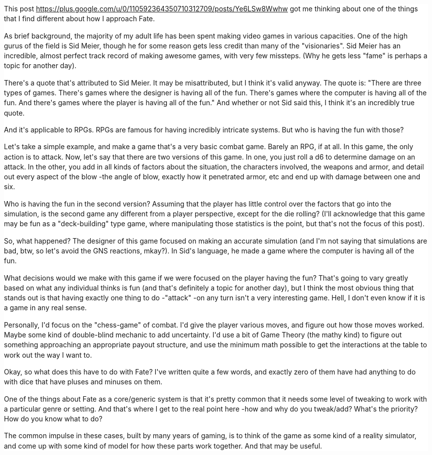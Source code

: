 This post https://plus.google.com/u/0/110592364350710312709/posts/Ye6LSw8Wwhw
got me thinking about one of the things that I find different about how I approach Fate.

As brief background, the majority of my adult life has been spent making video games in various capacities. One of the high gurus of the field is Sid Meier, though he for some reason gets less credit than many of the "visionaries". Sid Meier has an incredible, almost perfect track record of making awesome games, with very few missteps. (Why he gets less "fame" is perhaps a topic for another day).

There's a quote that's attributed to Sid Meier. It may be misattributed, but I think it's valid anyway. The quote is: "There are three types of games. There's games where the designer is having all of the fun. There's games where the computer is having all of the fun. And there's games where the player is having all of the fun." And whether or not Sid said this, I think it's an incredibly true quote.

And it's applicable to RPGs. RPGs are famous for having incredibly intricate systems. But who is having the fun with those?

Let's take a simple example, and make a game that's a very basic combat game. Barely an RPG, if at all. In this game, the only action is to attack. Now, let's say that there are two versions of this game. In one, you just roll a d6 to determine damage on an attack. In the other, you add in all kinds of factors about the situation, the characters involved, the weapons and armor, and detail out every aspect of the blow -the angle of blow, exactly how it penetrated armor, etc and end up with damage between one and six.

Who is having the fun in the second version? Assuming that the player has little control over the factors that go into the simulation, is the second game any different from a player perspective, except for the die rolling? (I'll acknowledge that this game may be fun as a "deck-building" type game, where manipulating those statistics is the point, but that's not the focus of this post).

So, what happened? The designer of this game focused on making an accurate simulation (and I'm not saying that simulations are bad, btw, so let's avoid the GNS reactions, mkay?). In Sid's language, he made a game where the computer is having all of the fun.

What decisions would we make with this game if we were focused on the player having the fun? That's going to vary greatly based on what any individual thinks is fun (and that's definitely a topic for another day), but I think the most obvious thing that stands out is that having exactly one thing to do -"attack" -on any turn isn't a very interesting game. Hell, I don't even know if it is a game in any real sense.

Personally, I'd focus on the "chess-game" of combat. I'd give the player various moves, and figure out how those moves worked. Maybe some kind of double-blind mechanic to add uncertainty. I'd use a bit of Game Theory (the mathy kind) to figure out something approaching an appropriate payout structure, and use the minimum math possible to get the interactions at the table to work out the way I want to.

Okay, so what does this have to do with Fate? I've written quite a few words, and exactly zero of them have had anything to do with dice that have pluses and minuses on them.

One of the things about Fate as a core/generic system is that it's pretty common that it needs some level of tweaking to work with a particular genre or setting.
And that's where I get to the real point here -how and why do you tweak/add? What's the priority? How do you know what to do?

The common impulse in these cases, built by many years of gaming, is to think of the game as some kind of a reality simulator, and come up with some kind of model for how these parts work together. And that may be useful.

